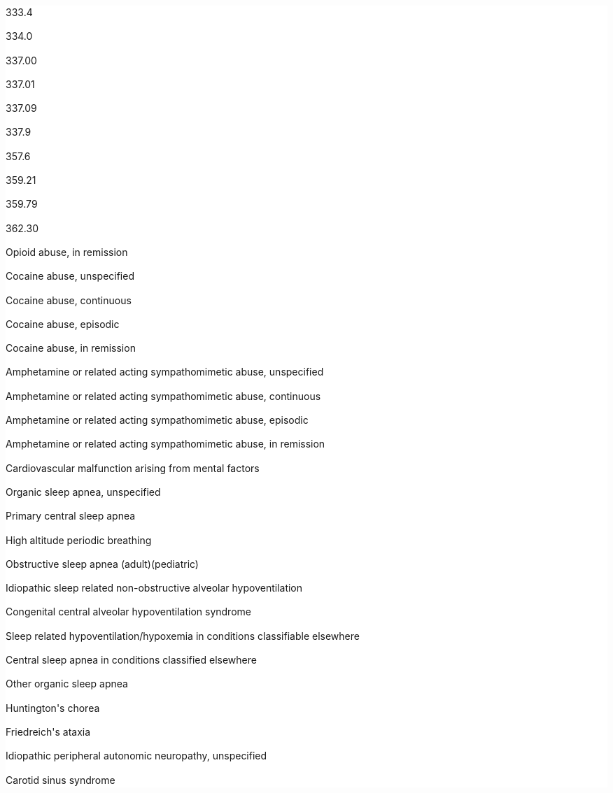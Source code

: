 333.4

334.0

337.00

337.01

337.09

337.9

357.6

359.21

359.79

362.30

Opioid abuse, in remission

Cocaine abuse, unspecified

Cocaine abuse, continuous

Cocaine abuse, episodic

Cocaine abuse, in remission

Amphetamine or related acting sympathomimetic abuse, unspecified

Amphetamine or related acting sympathomimetic abuse, continuous

Amphetamine or related acting sympathomimetic abuse, episodic

Amphetamine or related acting sympathomimetic abuse, in remission

Cardiovascular malfunction arising from mental factors

Organic sleep apnea, unspecified

Primary central sleep apnea

High altitude periodic breathing

Obstructive sleep apnea (adult)(pediatric)

Idiopathic sleep related non-obstructive alveolar hypoventilation

Congenital central alveolar hypoventilation syndrome

Sleep related hypoventilation/hypoxemia in conditions classifiable elsewhere

Central sleep apnea in conditions classified elsewhere

Other organic sleep apnea

Huntington's chorea

Friedreich's ataxia

Idiopathic peripheral autonomic neuropathy, unspecified

Carotid sinus syndrome
